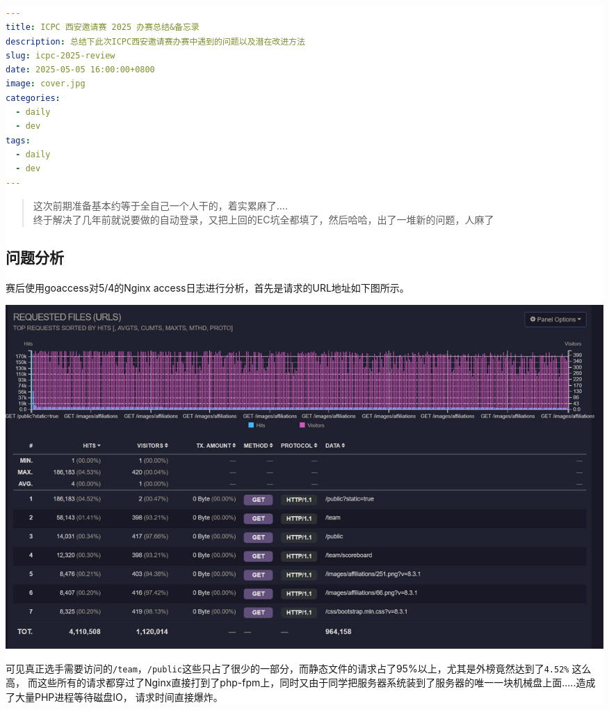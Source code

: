 ```yaml
---
title: ICPC 西安邀请赛 2025 办赛总结&备忘录
description: 总结下此次ICPC西安邀请赛办赛中遇到的问题以及潜在改进方法
slug: icpc-2025-review
date: 2025-05-05 16:00:00+0800
image: cover.jpg
categories:
  - daily
  - dev
tags:
  - daily
  - dev
---
```


> 这次前期准备基本约等于全自己一个人干的，着实累麻了....  
> 终于解决了几年前就说要做的自动登录，又把上回的EC坑全都填了，然后哈哈，出了一堆新的问题，人麻了

## 问题分析

赛后使用goaccess对5/4的Nginx access日志进行分析，首先是请求的URL地址如下图所示。

![requested-urls](requested-urls.jpg)

可见真正选手需要访问的`/team`，`/public`这些只占了很少的一部分，而静态文件的请求占了95%以上，尤其是外榜竟然达到了`4.52%`
这么高，
而这些所有的请求都穿过了Nginx直接打到了php-fpm上，同时又由于同学把服务器系统装到了服务器的唯一一块机械盘上面.....造成了大量PHP进程等待磁盘IO，
请求时间直接爆炸。
